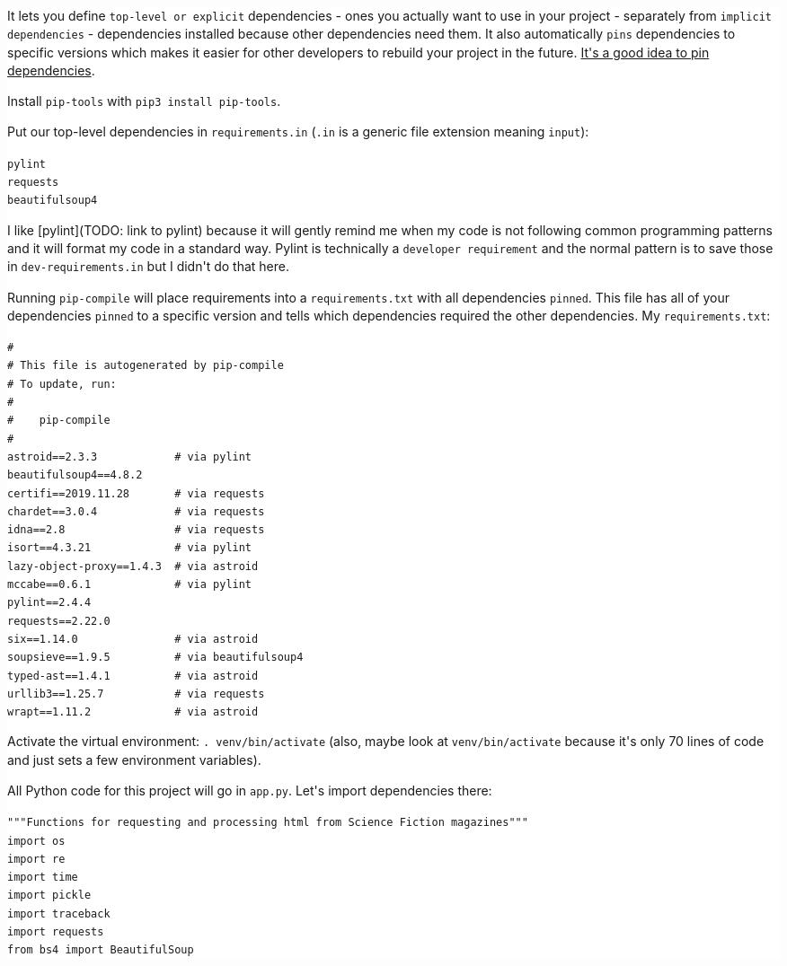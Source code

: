 It lets you define `top-level or explicit` dependencies - ones you actually want to use in your project - separately from `implicit dependencies` - dependencies installed because other dependencies need them. It also automatically `pins` dependencies to specific versions which makes it easier for other developers to rebuild your project in the future. [It's a good idea to pin dependencies](https://nvie.com/posts/pin-your-packages/).

Install `pip-tools` with `pip3 install pip-tools`.

Put our top-level dependencies in `requirements.in` (`.in` is a generic file extension meaning `input`):

```
pylint
requests
beautifulsoup4
```

I like [pylint](TODO: link to pylint) because it will gently remind me when my code is not following common programming patterns and it will format my code in a standard way. Pylint is technically a `developer requirement` and the normal pattern is to save those in `dev-requirements.in` but I didn't do that here.

Running `pip-compile` will place requirements into a `requirements.txt` with all dependencies `pinned`. This file has all of your dependencies `pinned` to a specific version and tells which dependencies required the other dependencies. My `requirements.txt`:

```
#
# This file is autogenerated by pip-compile
# To update, run:
#
#    pip-compile
#
astroid==2.3.3            # via pylint
beautifulsoup4==4.8.2
certifi==2019.11.28       # via requests
chardet==3.0.4            # via requests
idna==2.8                 # via requests
isort==4.3.21             # via pylint
lazy-object-proxy==1.4.3  # via astroid
mccabe==0.6.1             # via pylint
pylint==2.4.4
requests==2.22.0
six==1.14.0               # via astroid
soupsieve==1.9.5          # via beautifulsoup4
typed-ast==1.4.1          # via astroid
urllib3==1.25.7           # via requests
wrapt==1.11.2             # via astroid
```

Activate the virtual environment: `. venv/bin/activate` (also, maybe look at `venv/bin/activate` because it's only 70 lines of code and just sets a few environment variables).

All Python code for this project will go in `app.py`. Let's import dependencies there:

```
"""Functions for requesting and processing html from Science Fiction magazines"""
import os
import re
import time
import pickle
import traceback
import requests
from bs4 import BeautifulSoup
```
